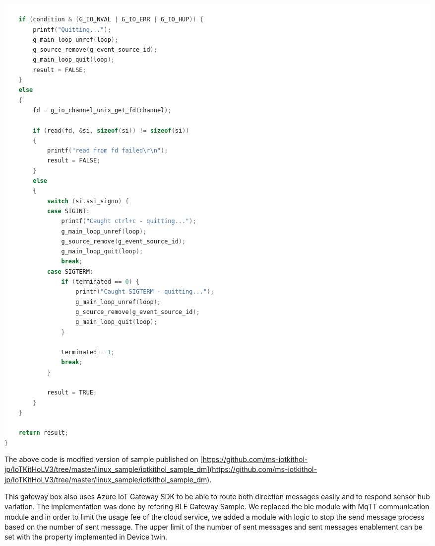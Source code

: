 ``` C

	if (condition & (G_IO_NVAL | G_IO_ERR | G_IO_HUP)) {
		printf("Quitting...");
		g_main_loop_unref(loop);
		g_source_remove(g_event_source_id);
		g_main_loop_quit(loop);
		result = FALSE;
	}
	else
	{
		fd = g_io_channel_unix_get_fd(channel);

		if (read(fd, &si, sizeof(si)) != sizeof(si))
		{
			printf("read from fd failed\r\n");
			result = FALSE;
		}
		else
		{
			switch (si.ssi_signo) {
			case SIGINT:
				printf("Caught ctrl+c - quitting...");
				g_main_loop_unref(loop);
				g_source_remove(g_event_source_id);
				g_main_loop_quit(loop);
				break;
			case SIGTERM:
				if (terminated == 0) {
					printf("Caught SIGTERM - quitting...");
					g_main_loop_unref(loop);
					g_source_remove(g_event_source_id);
					g_main_loop_quit(loop);
				}

				terminated = 1;
				break;
			}

			result = TRUE;
		}
	}

	return result;
}
```
The above code is modfied version of sample published on [https://github.com/ms-iotkithol-jp/IoTKitHoLV3/tree/master/linux_sample/iotkithol_sample_dm](https://github.com/ms-iotkithol-jp/IoTKitHoLV3/tree/master/linux_sample/iotkithol_sample_dm). 

This gateway box also uses Azure IoT Gateway SDK to be able to route both direction messages easily and to respond sensor hub variation. The implementation was done by refering [BLE Gateway Sample](https://github.com/Azure/azure-iot-gateway-sdk/tree/master/samples/ble_gateway). We replaced the ble module with MqTT communication module and in order to limit the usage fee of the cloud service, we added a module with logic to stop the send message process based on the number of sent message. The upper limit of the number of sent messages and sent messages enablement can be set with the property implemented in Device twin. 
